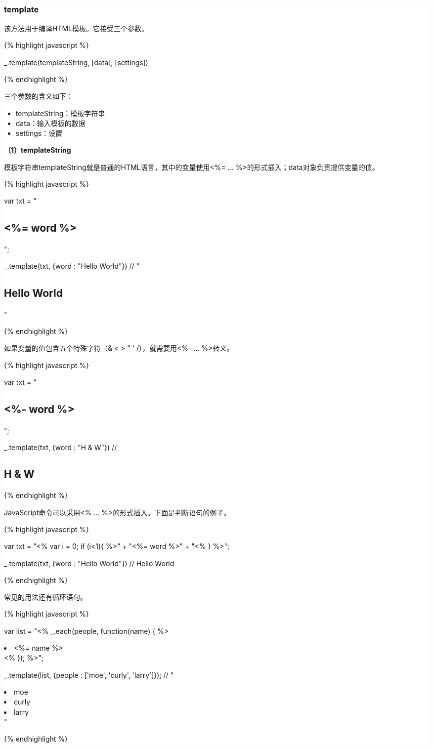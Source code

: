 ### template

该方法用于编译HTML模板。它接受三个参数。

{% highlight javascript %}

_.template(templateString, [data], [settings]) 

{% endhighlight %}

三个参数的含义如下：

- templateString：模板字符串
- data：输入模板的数据
- settings：设置

**（1）templateString**

模板字符串templateString就是普通的HTML语言，其中的变量使用<%= … %>的形式插入；data对象负责提供变量的值。

{% highlight javascript %}

var txt = "<h2><%= word %></h2>";

_.template(txt, {word : "Hello World"})
// "<h2>Hello World</h2>"

{% endhighlight %}

如果变量的值包含五个特殊字符（& < > " ' /），就需要用<%- ... %>转义。

{% highlight javascript %}

var txt = "<h2><%- word %></h2>";

_.template(txt, {word : "H & W"})
// <h2>H &amp; W</h2>

{% endhighlight %}

JavaScript命令可以采用<% … %>的形式插入。下面是判断语句的例子。

{% highlight javascript %}

var txt = "<% var i = 0; if (i<1){ %>"
		+ "<%= word %>"
		+ "<% } %>";

_.template(txt, {word : "Hello World"})
// Hello World

{% endhighlight %}

常见的用法还有循环语句。

{% highlight javascript %}

var list = "<% _.each(people, function(name) { %> <li><%= name %></li> <% }); %>";

_.template(list, {people : ['moe', 'curly', 'larry']});
// "<li>moe</li><li>curly</li><li>larry</li>"

{% endhighlight %}
